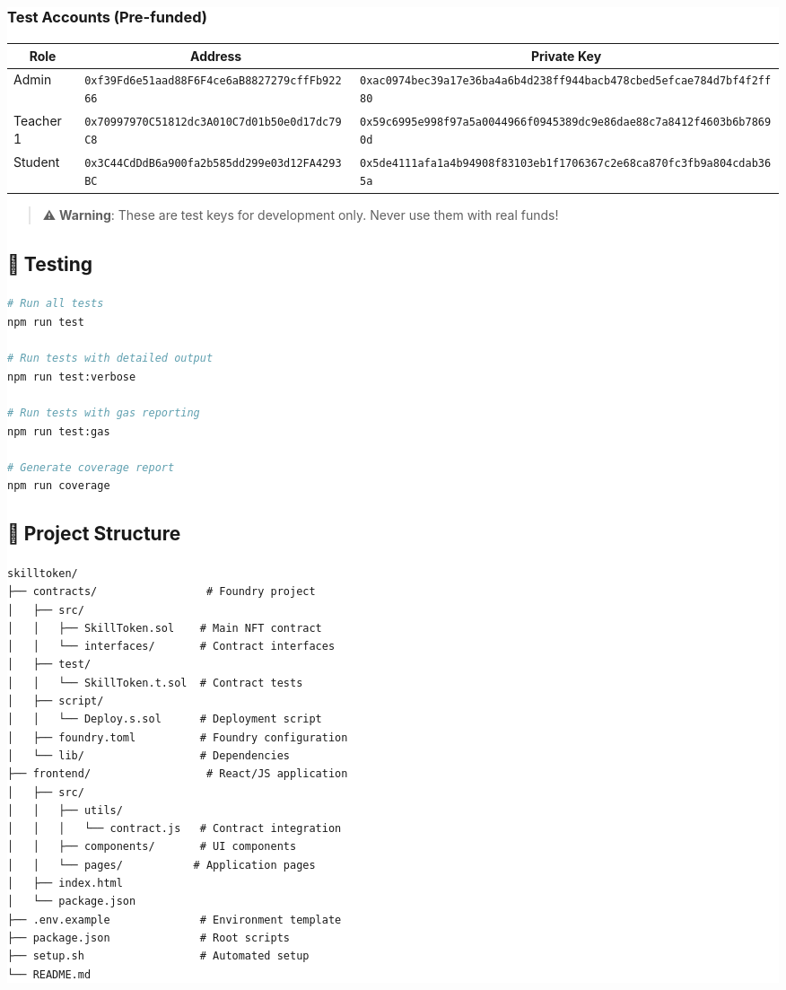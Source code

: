 ### Test Accounts (Pre-funded)

| Role | Address | Private Key |
|------|---------|-------------|
| Admin | `0xf39Fd6e51aad88F6F4ce6aB8827279cffFb92266` | `0xac0974bec39a17e36ba4a6b4d238ff944bacb478cbed5efcae784d7bf4f2ff80` |
| Teacher 1 | `0x70997970C51812dc3A010C7d01b50e0d17dc79C8` | `0x59c6995e998f97a5a0044966f0945389dc9e86dae88c7a8412f4603b6b78690d` |
| Student | `0x3C44CdDdB6a900fa2b585dd299e03d12FA4293BC` | `0x5de4111afa1a4b94908f83103eb1f1706367c2e68ca870fc3fb9a804cdab365a` |

> ⚠️ **Warning**: These are test keys for development only. Never use them with real funds!

## 🧪 Testing

```bash
# Run all tests
npm run test

# Run tests with detailed output
npm run test:verbose

# Run tests with gas reporting
npm run test:gas

# Generate coverage report
npm run coverage
```

## 📂 Project Structure

```
skilltoken/
├── contracts/                 # Foundry project
│   ├── src/
│   │   ├── SkillToken.sol    # Main NFT contract
│   │   └── interfaces/       # Contract interfaces
│   ├── test/
│   │   └── SkillToken.t.sol  # Contract tests
│   ├── script/
│   │   └── Deploy.s.sol      # Deployment script
│   ├── foundry.toml          # Foundry configuration
│   └── lib/                  # Dependencies
├── frontend/                  # React/JS application
│   ├── src/
│   │   ├── utils/
│   │   │   └── contract.js   # Contract integration
│   │   ├── components/       # UI components
│   │   └── pages/           # Application pages
│   ├── index.html
│   └── package.json
├── .env.example              # Environment template
├── package.json              # Root scripts
├── setup.sh                  # Automated setup
└── README.md
```

